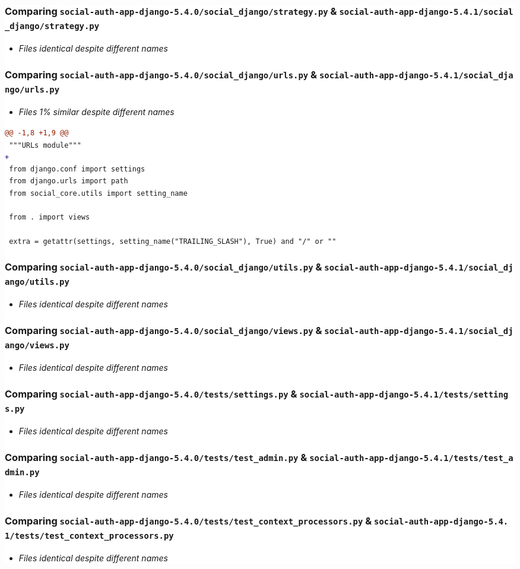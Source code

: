 ### Comparing `social-auth-app-django-5.4.0/social_django/strategy.py` & `social-auth-app-django-5.4.1/social_django/strategy.py`

 * *Files identical despite different names*

### Comparing `social-auth-app-django-5.4.0/social_django/urls.py` & `social-auth-app-django-5.4.1/social_django/urls.py`

 * *Files 1% similar despite different names*

```diff
@@ -1,8 +1,9 @@
 """URLs module"""
+
 from django.conf import settings
 from django.urls import path
 from social_core.utils import setting_name
 
 from . import views
 
 extra = getattr(settings, setting_name("TRAILING_SLASH"), True) and "/" or ""
```

### Comparing `social-auth-app-django-5.4.0/social_django/utils.py` & `social-auth-app-django-5.4.1/social_django/utils.py`

 * *Files identical despite different names*

### Comparing `social-auth-app-django-5.4.0/social_django/views.py` & `social-auth-app-django-5.4.1/social_django/views.py`

 * *Files identical despite different names*

### Comparing `social-auth-app-django-5.4.0/tests/settings.py` & `social-auth-app-django-5.4.1/tests/settings.py`

 * *Files identical despite different names*

### Comparing `social-auth-app-django-5.4.0/tests/test_admin.py` & `social-auth-app-django-5.4.1/tests/test_admin.py`

 * *Files identical despite different names*

### Comparing `social-auth-app-django-5.4.0/tests/test_context_processors.py` & `social-auth-app-django-5.4.1/tests/test_context_processors.py`

 * *Files identical despite different names*
